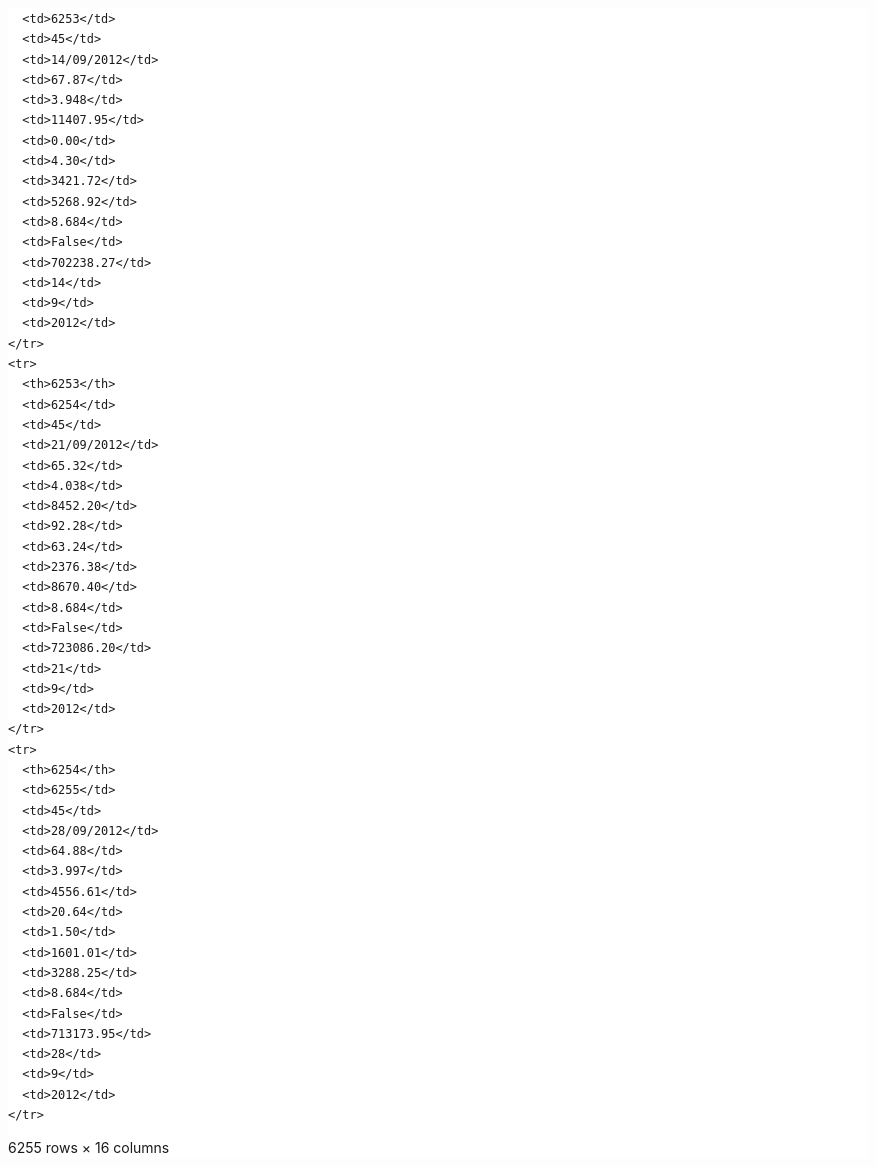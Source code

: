       <td>6253</td>
      <td>45</td>
      <td>14/09/2012</td>
      <td>67.87</td>
      <td>3.948</td>
      <td>11407.95</td>
      <td>0.00</td>
      <td>4.30</td>
      <td>3421.72</td>
      <td>5268.92</td>
      <td>8.684</td>
      <td>False</td>
      <td>702238.27</td>
      <td>14</td>
      <td>9</td>
      <td>2012</td>
    </tr>
    <tr>
      <th>6253</th>
      <td>6254</td>
      <td>45</td>
      <td>21/09/2012</td>
      <td>65.32</td>
      <td>4.038</td>
      <td>8452.20</td>
      <td>92.28</td>
      <td>63.24</td>
      <td>2376.38</td>
      <td>8670.40</td>
      <td>8.684</td>
      <td>False</td>
      <td>723086.20</td>
      <td>21</td>
      <td>9</td>
      <td>2012</td>
    </tr>
    <tr>
      <th>6254</th>
      <td>6255</td>
      <td>45</td>
      <td>28/09/2012</td>
      <td>64.88</td>
      <td>3.997</td>
      <td>4556.61</td>
      <td>20.64</td>
      <td>1.50</td>
      <td>1601.01</td>
      <td>3288.25</td>
      <td>8.684</td>
      <td>False</td>
      <td>713173.95</td>
      <td>28</td>
      <td>9</td>
      <td>2012</td>
    </tr>
  </tbody>
</table>
<p>6255 rows × 16 columns</p>
</div>
